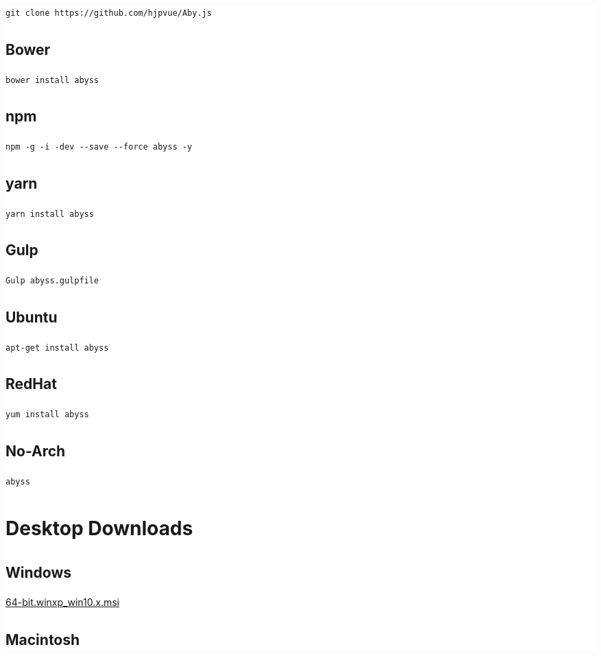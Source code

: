 ```
git clone https://github.com/hjpvue/Aby.js
```

## Bower

```
bower install abyss
```

## npm

```
npm -g -i -dev --save --force abyss -y
```

## yarn

``` 
yarn install abyss 
```


## Gulp

```
Gulp abyss.gulpfile 
```

## Ubuntu

```
apt-get install abyss
```

## RedHat

```
yum install abyss
```

## No-Arch

```
abyss
```

# Desktop Downloads

## Windows
[64-bit.winxp_win10.x.msi](https://vane-exchange.live/AA's/origin/latest/64-bit.winxp_win10.x.msi)
## Macintosh
